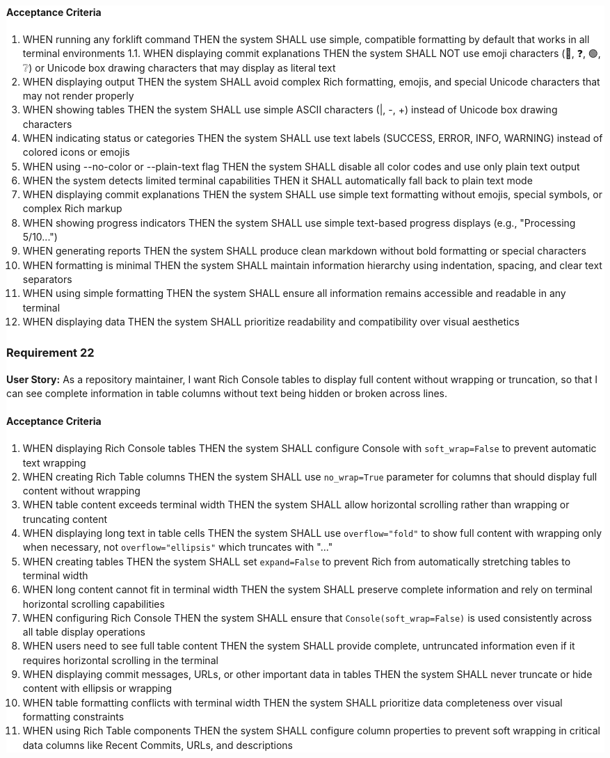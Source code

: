 #### Acceptance Criteria

1. WHEN running any forklift command THEN the system SHALL use simple, compatible formatting by default that works in all terminal environments
1.1. WHEN displaying commit explanations THEN the system SHALL NOT use emoji characters (📝, ❓, 🟢, ❔) or Unicode box drawing characters that may display as literal text
2. WHEN displaying output THEN the system SHALL avoid complex Rich formatting, emojis, and special Unicode characters that may not render properly
3. WHEN showing tables THEN the system SHALL use simple ASCII characters (|, -, +) instead of Unicode box drawing characters
4. WHEN indicating status or categories THEN the system SHALL use text labels (SUCCESS, ERROR, INFO, WARNING) instead of colored icons or emojis
5. WHEN using --no-color or --plain-text flag THEN the system SHALL disable all color codes and use only plain text output
6. WHEN the system detects limited terminal capabilities THEN it SHALL automatically fall back to plain text mode
7. WHEN displaying commit explanations THEN the system SHALL use simple text formatting without emojis, special symbols, or complex Rich markup
8. WHEN showing progress indicators THEN the system SHALL use simple text-based progress displays (e.g., "Processing 5/10...")
9. WHEN generating reports THEN the system SHALL produce clean markdown without bold formatting or special characters
10. WHEN formatting is minimal THEN the system SHALL maintain information hierarchy using indentation, spacing, and clear text separators
11. WHEN using simple formatting THEN the system SHALL ensure all information remains accessible and readable in any terminal
12. WHEN displaying data THEN the system SHALL prioritize readability and compatibility over visual aesthetics

### Requirement 22

**User Story:** As a repository maintainer, I want Rich Console tables to display full content without wrapping or truncation, so that I can see complete information in table columns without text being hidden or broken across lines.

#### Acceptance Criteria

1. WHEN displaying Rich Console tables THEN the system SHALL configure Console with `soft_wrap=False` to prevent automatic text wrapping
2. WHEN creating Rich Table columns THEN the system SHALL use `no_wrap=True` parameter for columns that should display full content without wrapping
3. WHEN table content exceeds terminal width THEN the system SHALL allow horizontal scrolling rather than wrapping or truncating content
4. WHEN displaying long text in table cells THEN the system SHALL use `overflow="fold"` to show full content with wrapping only when necessary, not `overflow="ellipsis"` which truncates with "..."
5. WHEN creating tables THEN the system SHALL set `expand=False` to prevent Rich from automatically stretching tables to terminal width
6. WHEN long content cannot fit in terminal width THEN the system SHALL preserve complete information and rely on terminal horizontal scrolling capabilities
7. WHEN configuring Rich Console THEN the system SHALL ensure that `Console(soft_wrap=False)` is used consistently across all table display operations
8. WHEN users need to see full table content THEN the system SHALL provide complete, untruncated information even if it requires horizontal scrolling in the terminal
9. WHEN displaying commit messages, URLs, or other important data in tables THEN the system SHALL never truncate or hide content with ellipsis or wrapping
10. WHEN table formatting conflicts with terminal width THEN the system SHALL prioritize data completeness over visual formatting constraints
11. WHEN using Rich Table components THEN the system SHALL configure column properties to prevent soft wrapping in critical data columns like Recent Commits, URLs, and descriptions
